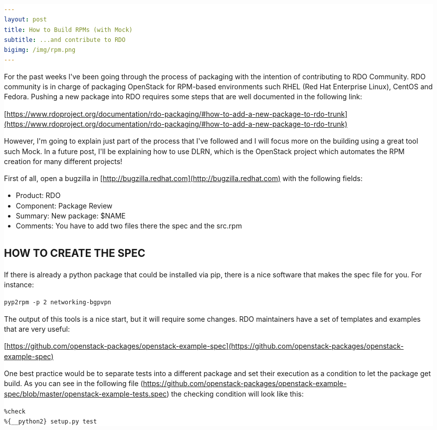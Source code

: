 ```yaml
---
layout: post
title: How to Build RPMs (with Mock)
subtitle: ...and contribute to RDO
bigimg: /img/rpm.png
---
```


For the past weeks I've been going through the process of packaging with the intention of contributing to RDO Community.
RDO community is in charge of packaging OpenStack for RPM-based environments such RHEL (Red Hat Enterprise Linux), CentOS and Fedora.
Pushing a new package into RDO requires some steps that are well documented in the following link:

[https://www.rdoproject.org/documentation/rdo-packaging/#how-to-add-a-new-package-to-rdo-trunk](https://www.rdoproject.org/documentation/rdo-packaging/#how-to-add-a-new-package-to-rdo-trunk)

However, I'm going to explain just part of the process that I've followed and I will focus more on the building using a great tool such Mock.
In a future post, I'll be explaining how to use DLRN, which is the OpenStack project which automates the RPM creation for many different projects!

First of all, open a bugzilla in [http://bugzilla.redhat.com](http://bugzilla.redhat.com) with the following fields:

* Product: RDO
* Component: Package Review
* Summary: New package: $NAME
* Comments: You have to add two files there the spec and the src.rpm

## HOW TO CREATE THE SPEC

If there is already a python package that could be installed via pip, there is a nice software that makes the spec file for you. For instance:

~~~
pyp2rpm -p 2 networking-bgpvpn
~~~

The output of this tools is a nice start, but it will require some changes. RDO maintainers have a set of templates and examples that are very useful:

[https://github.com/openstack-packages/openstack-example-spec](https://github.com/openstack-packages/openstack-example-spec)

One best practice would be to separate tests into a different package and set their execution as a condition to let the package get build. As you can see in the following file (https://github.com/openstack-packages/openstack-example-spec/blob/master/openstack-example-tests.spec) the checking condition will look like this:

~~~
%check
%{__python2} setup.py test
~~~

